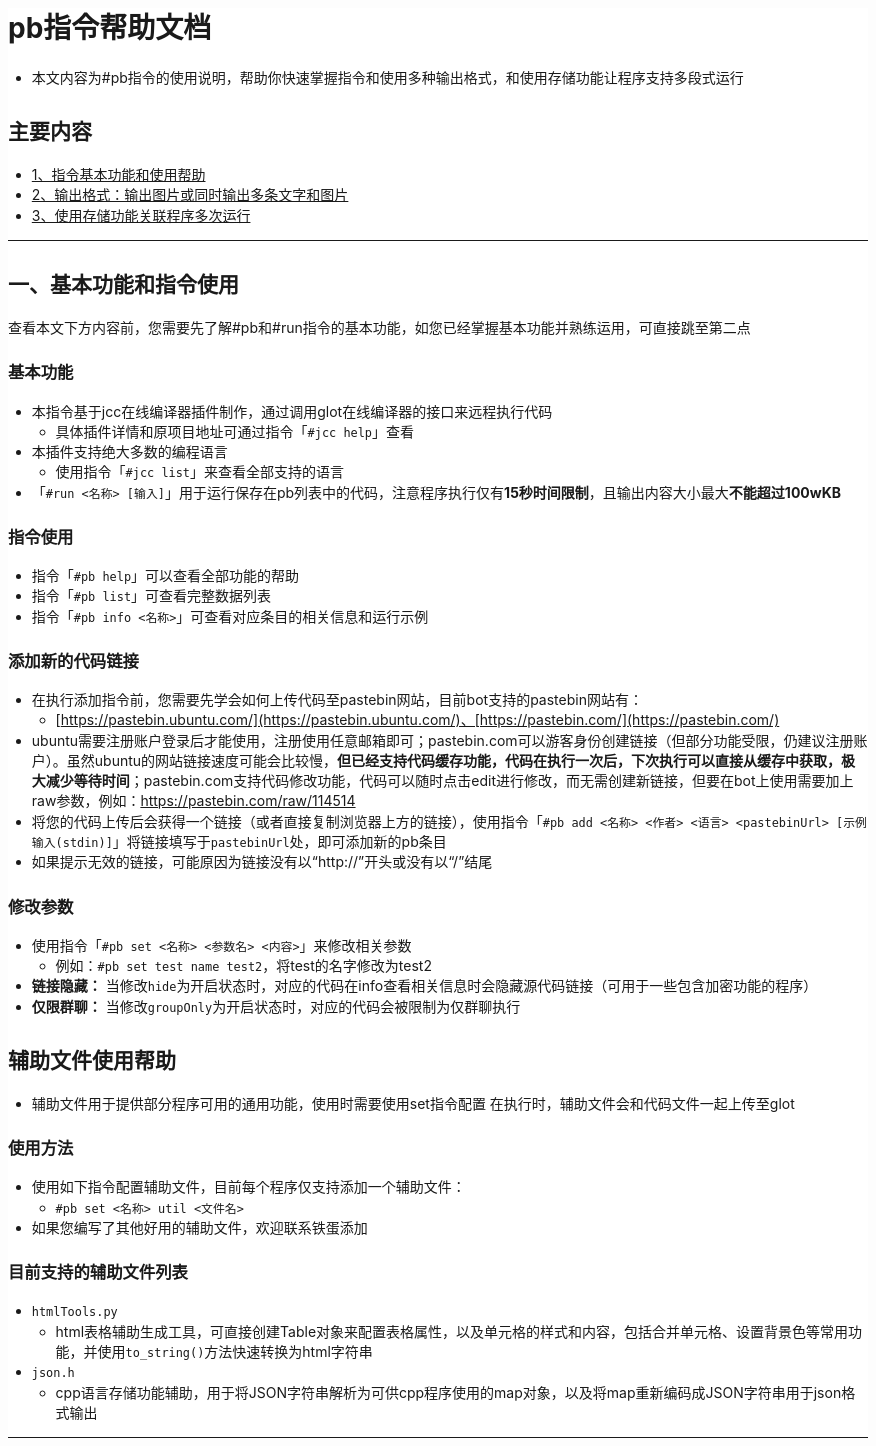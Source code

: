 # pb指令帮助文档
- 本文内容为#pb指令的使用说明，帮助你快速掌握指令和使用多种输出格式，和使用存储功能让程序支持多段式运行

## 主要内容
- [1、指令基本功能和使用帮助](#一基本功能和指令使用)
- [2、输出格式：输出图片或同时输出多条文字和图片](#二输出格式)
- [3、使用存储功能关联程序多次运行](#三数据存储功能)

---

## 一、基本功能和指令使用
查看本文下方内容前，您需要先了解#pb和#run指令的基本功能，如您已经掌握基本功能并熟练运用，可直接跳至第二点

### 基本功能
- 本指令基于jcc在线编译器插件制作，通过调用glot在线编译器的接口来远程执行代码
    + 具体插件详情和原项目地址可通过指令「`#jcc help`」查看
- 本插件支持绝大多数的编程语言
    + 使用指令「`#jcc list`」来查看全部支持的语言
- 「`#run <名称> [输入]`」用于运行保存在pb列表中的代码，注意程序执行仅有**15秒时间限制**，且输出内容大小最大**不能超过100wKB**
### 指令使用
- 指令「`#pb help`」可以查看全部功能的帮助
- 指令「`#pb list`」可查看完整数据列表
- 指令「`#pb info <名称>`」可查看对应条目的相关信息和运行示例
### 添加新的代码链接
- 在执行添加指令前，您需要先学会如何上传代码至pastebin网站，目前bot支持的pastebin网站有：
    + [https://pastebin.ubuntu.com/](https://pastebin.ubuntu.com/)、[https://pastebin.com/](https://pastebin.com/)
- ubuntu需要注册账户登录后才能使用，注册使用任意邮箱即可；pastebin.com可以游客身份创建链接（但部分功能受限，仍建议注册账户）。虽然ubuntu的网站链接速度可能会比较慢，**但已经支持代码缓存功能，代码在执行一次后，下次执行可以直接从缓存中获取，极大减少等待时间**；pastebin.com支持代码修改功能，代码可以随时点击edit进行修改，而无需创建新链接，但要在bot上使用需要加上raw参数，例如：https://pastebin.com/raw/114514
- 将您的代码上传后会获得一个链接（或者直接复制浏览器上方的链接），使用指令「`#pb add <名称> <作者> <语言> <pastebinUrl> [示例输入(stdin)]`」将链接填写于`pastebinUrl`处，即可添加新的pb条目
- 如果提示无效的链接，可能原因为链接没有以“http://”开头或没有以“/”结尾
### 修改参数
- 使用指令「`#pb set <名称> <参数名> <内容>`」来修改相关参数
    + 例如：`#pb set test name test2`，将test的名字修改为test2
- **链接隐藏：** 当修改`hide`为开启状态时，对应的代码在info查看相关信息时会隐藏源代码链接（可用于一些包含加密功能的程序）
- **仅限群聊：** 当修改`groupOnly`为开启状态时，对应的代码会被限制为仅群聊执行

## 辅助文件使用帮助
- 辅助文件用于提供部分程序可用的通用功能，使用时需要使用set指令配置
  在执行时，辅助文件会和代码文件一起上传至glot
### 使用方法
- 使用如下指令配置辅助文件，目前每个程序仅支持添加一个辅助文件：
    + `#pb set <名称> util <文件名>`
- 如果您编写了其他好用的辅助文件，欢迎联系铁蛋添加
### 目前支持的辅助文件列表
- `htmlTools.py`
    + html表格辅助生成工具，可直接创建Table对象来配置表格属性，以及单元格的样式和内容，包括合并单元格、设置背景色等常用功能，并使用`to_string()`方法快速转换为html字符串
- `json.h`
    + cpp语言存储功能辅助，用于将JSON字符串解析为可供cpp程序使用的map对象，以及将map重新编码成JSON字符串用于json格式输出

---
